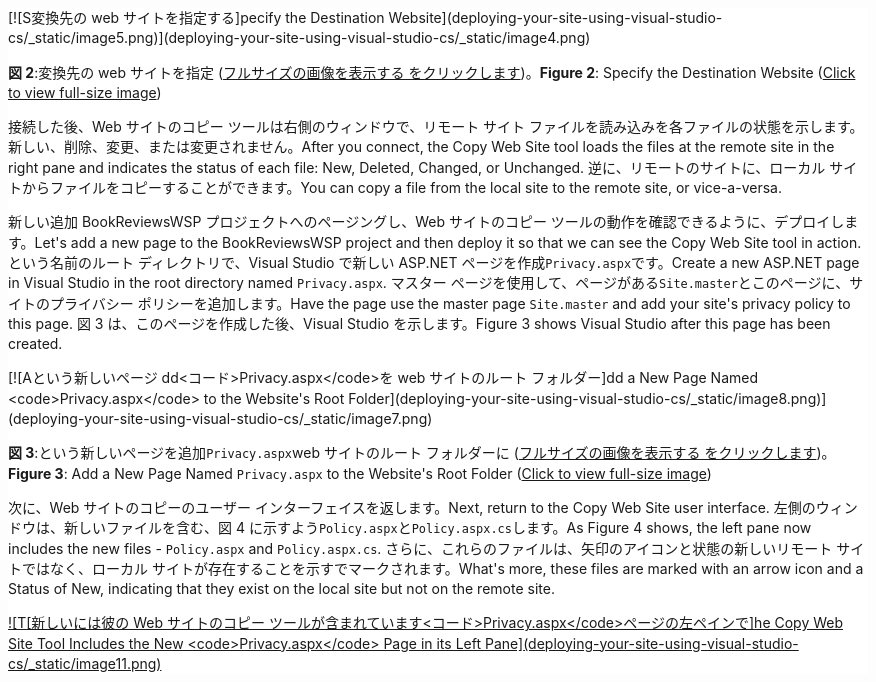 
[![S<span data-ttu-id="aac86-142">変換先の web サイトを指定する]</span><span class="sxs-lookup"><span data-stu-id="aac86-142">pecify the Destination Website]</span></span>(deploying-your-site-using-visual-studio-cs/_static/image5.png)](deploying-your-site-using-visual-studio-cs/_static/image4.png)

<span data-ttu-id="aac86-143">**図 2**:変換先の web サイトを指定 ([フルサイズの画像を表示する をクリックします](deploying-your-site-using-visual-studio-cs/_static/image6.png))。</span><span class="sxs-lookup"><span data-stu-id="aac86-143">**Figure 2**: Specify the Destination Website ([Click to view full-size image](deploying-your-site-using-visual-studio-cs/_static/image6.png))</span></span>


<span data-ttu-id="aac86-144">接続した後、Web サイトのコピー ツールは右側のウィンドウで、リモート サイト ファイルを読み込みを各ファイルの状態を示します。新しい、削除、変更、または変更されません。</span><span class="sxs-lookup"><span data-stu-id="aac86-144">After you connect, the Copy Web Site tool loads the files at the remote site in the right pane and indicates the status of each file: New, Deleted, Changed, or Unchanged.</span></span> <span data-ttu-id="aac86-145">逆に、リモートのサイトに、ローカル サイトからファイルをコピーすることができます。</span><span class="sxs-lookup"><span data-stu-id="aac86-145">You can copy a file from the local site to the remote site, or vice-a-versa.</span></span>

<span data-ttu-id="aac86-146">新しい追加 BookReviewsWSP プロジェクトへのページングし、Web サイトのコピー ツールの動作を確認できるように、デプロイします。</span><span class="sxs-lookup"><span data-stu-id="aac86-146">Let's add a new page to the BookReviewsWSP project and then deploy it so that we can see the Copy Web Site tool in action.</span></span> <span data-ttu-id="aac86-147">という名前のルート ディレクトリで、Visual Studio で新しい ASP.NET ページを作成`Privacy.aspx`です。</span><span class="sxs-lookup"><span data-stu-id="aac86-147">Create a new ASP.NET page in Visual Studio in the root directory named `Privacy.aspx`.</span></span> <span data-ttu-id="aac86-148">マスター ページを使用して、ページがある`Site.master`とこのページに、サイトのプライバシー ポリシーを追加します。</span><span class="sxs-lookup"><span data-stu-id="aac86-148">Have the page use the master page `Site.master` and add your site's privacy policy to this page.</span></span> <span data-ttu-id="aac86-149">図 3 は、このページを作成した後、Visual Studio を示します。</span><span class="sxs-lookup"><span data-stu-id="aac86-149">Figure 3 shows Visual Studio after this page has been created.</span></span>


[![A<span data-ttu-id="aac86-150">という新しいページ dd&lt;コード&gt;Privacy.aspx&lt;/code&gt;を web サイトのルート フォルダー]</span><span class="sxs-lookup"><span data-stu-id="aac86-150">dd a New Page Named &lt;code&gt;Privacy.aspx&lt;/code&gt; to the Website's Root Folder]</span></span>(deploying-your-site-using-visual-studio-cs/_static/image8.png)](deploying-your-site-using-visual-studio-cs/_static/image7.png)

<span data-ttu-id="aac86-151">**図 3**:という新しいページを追加`Privacy.aspx`web サイトのルート フォルダーに ([フルサイズの画像を表示する をクリックします](deploying-your-site-using-visual-studio-cs/_static/image9.png))。</span><span class="sxs-lookup"><span data-stu-id="aac86-151">**Figure 3**: Add a New Page Named `Privacy.aspx` to the Website's Root Folder ([Click to view full-size image](deploying-your-site-using-visual-studio-cs/_static/image9.png))</span></span>


<span data-ttu-id="aac86-152">次に、Web サイトのコピーのユーザー インターフェイスを返します。</span><span class="sxs-lookup"><span data-stu-id="aac86-152">Next, return to the Copy Web Site user interface.</span></span> <span data-ttu-id="aac86-153">左側のウィンドウは、新しいファイルを含む、図 4 に示すよう`Policy.aspx`と`Policy.aspx.cs`します。</span><span class="sxs-lookup"><span data-stu-id="aac86-153">As Figure 4 shows, the left pane now includes the new files - `Policy.aspx` and `Policy.aspx.cs`.</span></span> <span data-ttu-id="aac86-154">さらに、これらのファイルは、矢印のアイコンと状態の新しいリモート サイトではなく、ローカル サイトが存在することを示すでマークされます。</span><span class="sxs-lookup"><span data-stu-id="aac86-154">What's more, these files are marked with an arrow icon and a Status of New, indicating that they exist on the local site but not on the remote site.</span></span>


[![T<span data-ttu-id="aac86-155">[新しいには彼の Web サイトのコピー ツールが含まれています&lt;コード&gt;Privacy.aspx&lt;/code&gt;ページの左ペインで]</span><span class="sxs-lookup"><span data-stu-id="aac86-155">he Copy Web Site Tool Includes the New &lt;code&gt;Privacy.aspx&lt;/code&gt; Page in its Left Pane]</span></span>(deploying-your-site-using-visual-studio-cs/_static/image11.png)](deploying-your-site-using-visual-studio-cs/_static/image10.png)
